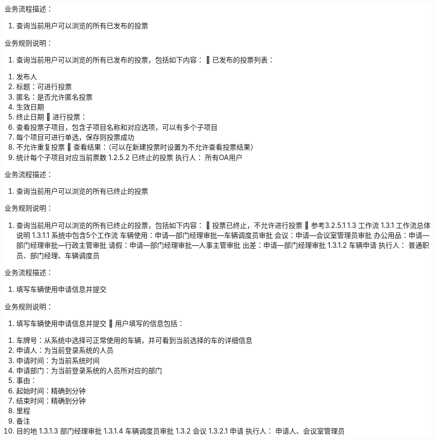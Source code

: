 业务流程描述：
1.	查询当前用户可以浏览的所有已发布的投票

业务规则说明：
1.	查询当前用户可以浏览的所有已发布的投票，包括如下内容：
	已发布的投票列表：
1)	发布人
2)	标题：可进行投票
3)	匿名：是否允许匿名投票
4)	生效日期
5)	终止日期
	进行投票：
1)	查看投票子项目，包含子项目名称和对应选项，可以有多个子项目
2)	每个项目可进行单选，保存则投票成功
3)	不允许重复投票
	查看结果：（可以在新建投票时设置为不允许查看投票结果）
1)	统计每个子项目对应当前票数
1.2.5.2 	已终止的投票
执行人：
所有OA用户

业务流程描述：
1.	查询当前用户可以浏览的所有已终止的投票

业务规则说明：
1.	查询当前用户可以浏览的所有已终止的投票，包括如下内容：
	投票已终止，不允许进行投票
	参考3.2.5.1
1.3 	工作流
1.3.1 	工作流总体说明
1.3.1.1 	系统中包含5个工作流
车辆使用：申请—部门经理审批—车辆调度员审批
会议：申请—会议室管理员审批
办公用品：申请—部门经理审批—行政主管审批
请假：申请—部门经理审批—人事主管审批
出差：申请—部门经理审批
1.3.1.2 	车辆申请
执行人：
普通职员、部门经理、车辆调度员

业务流程描述：
1.	填写车辆使用申请信息并提交

业务规则说明：
1.	填写车辆使用申请信息并提交
	用户填写的信息包括：
1)	车牌号：从系统中选择可正常使用的车辆，并可看到当前选择的车的详细信息 
2)	申请人：为当前登录系统的人员
3)	申请时间：为当前系统时间
4)	申请部门：为当前登录系统的人员所对应的部门
5)	事由：
6)	起始时间：精确到分钟
7)	结束时间：精确到分钟
8)	里程
9)	备注
10)	目的地
1.3.1.3 	部门经理审批
1.3.1.4 	车辆调度员审批
1.3.2 	会议
1.3.2.1 	申请
执行人：
申请人、会议室管理员
